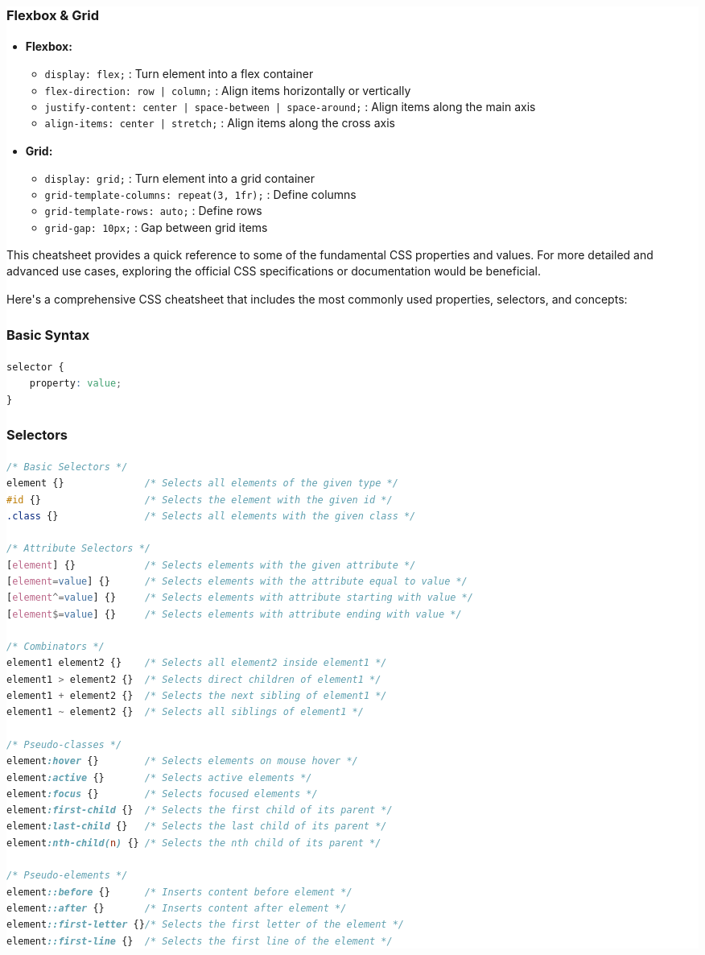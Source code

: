 ### **Flexbox & Grid**

- **Flexbox:**
  - `display: flex;` : Turn element into a flex container
  - `flex-direction: row | column;` : Align items horizontally or vertically
  - `justify-content: center | space-between | space-around;` : Align items along the main axis
  - `align-items: center | stretch;` : Align items along the cross axis

- **Grid:**
  - `display: grid;` : Turn element into a grid container
  - `grid-template-columns: repeat(3, 1fr);` : Define columns
  - `grid-template-rows: auto;` : Define rows
  - `grid-gap: 10px;` : Gap between grid items

This cheatsheet provides a quick reference to some of the fundamental CSS properties and values. For more detailed and advanced use cases, exploring the official CSS specifications or documentation would be beneficial.

Here's a comprehensive CSS cheatsheet that includes the most commonly used properties, selectors, and concepts:

### Basic Syntax
```css
selector {
    property: value;
}
```

### Selectors
```css
/* Basic Selectors */
element {}              /* Selects all elements of the given type */
#id {}                  /* Selects the element with the given id */
.class {}               /* Selects all elements with the given class */

/* Attribute Selectors */
[element] {}            /* Selects elements with the given attribute */
[element=value] {}      /* Selects elements with the attribute equal to value */
[element^=value] {}     /* Selects elements with attribute starting with value */
[element$=value] {}     /* Selects elements with attribute ending with value */

/* Combinators */
element1 element2 {}    /* Selects all element2 inside element1 */
element1 > element2 {}  /* Selects direct children of element1 */
element1 + element2 {}  /* Selects the next sibling of element1 */
element1 ~ element2 {}  /* Selects all siblings of element1 */

/* Pseudo-classes */
element:hover {}        /* Selects elements on mouse hover */
element:active {}       /* Selects active elements */
element:focus {}        /* Selects focused elements */
element:first-child {}  /* Selects the first child of its parent */
element:last-child {}   /* Selects the last child of its parent */
element:nth-child(n) {} /* Selects the nth child of its parent */

/* Pseudo-elements */
element::before {}      /* Inserts content before element */
element::after {}       /* Inserts content after element */
element::first-letter {}/* Selects the first letter of the element */
element::first-line {}  /* Selects the first line of the element */
```
